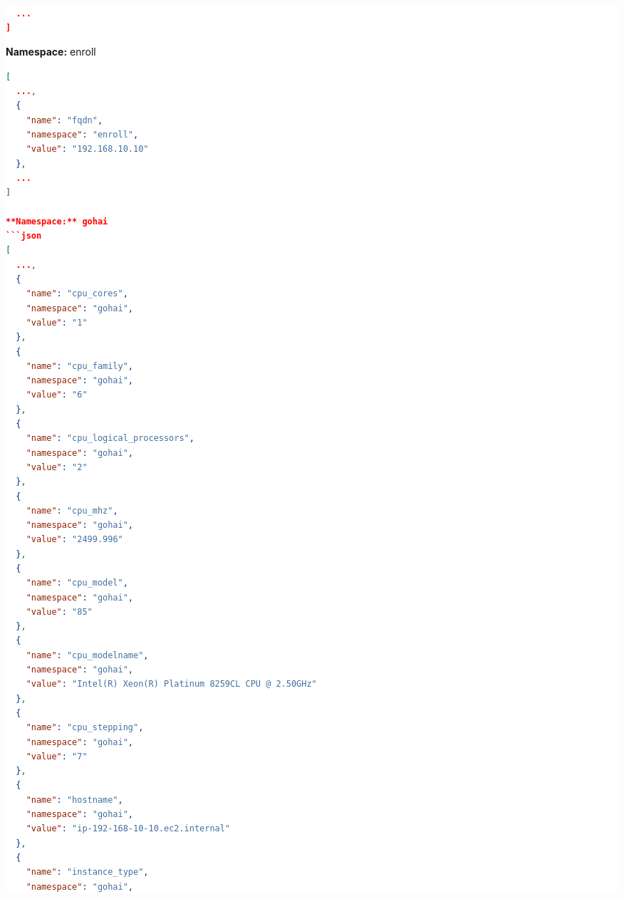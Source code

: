 ```json
  ...
]
```

**Namespace:** enroll

```json
[
  ...,
  {
    "name": "fqdn",
    "namespace": "enroll",
    "value": "192.168.10.10"
  },
  ...
]

**Namespace:** gohai
```json
[
  ...,
  {
    "name": "cpu_cores",
    "namespace": "gohai",
    "value": "1"
  },
  {
    "name": "cpu_family",
    "namespace": "gohai",
    "value": "6"
  },
  {
    "name": "cpu_logical_processors",
    "namespace": "gohai",
    "value": "2"
  },
  {
    "name": "cpu_mhz",
    "namespace": "gohai",
    "value": "2499.996"
  },
  {
    "name": "cpu_model",
    "namespace": "gohai",
    "value": "85"
  },
  {
    "name": "cpu_modelname",
    "namespace": "gohai",
    "value": "Intel(R) Xeon(R) Platinum 8259CL CPU @ 2.50GHz"
  },
  {
    "name": "cpu_stepping",
    "namespace": "gohai",
    "value": "7"
  },
  {
    "name": "hostname",
    "namespace": "gohai",
    "value": "ip-192-168-10-10.ec2.internal"
  },
  {
    "name": "instance_type",
    "namespace": "gohai",
```